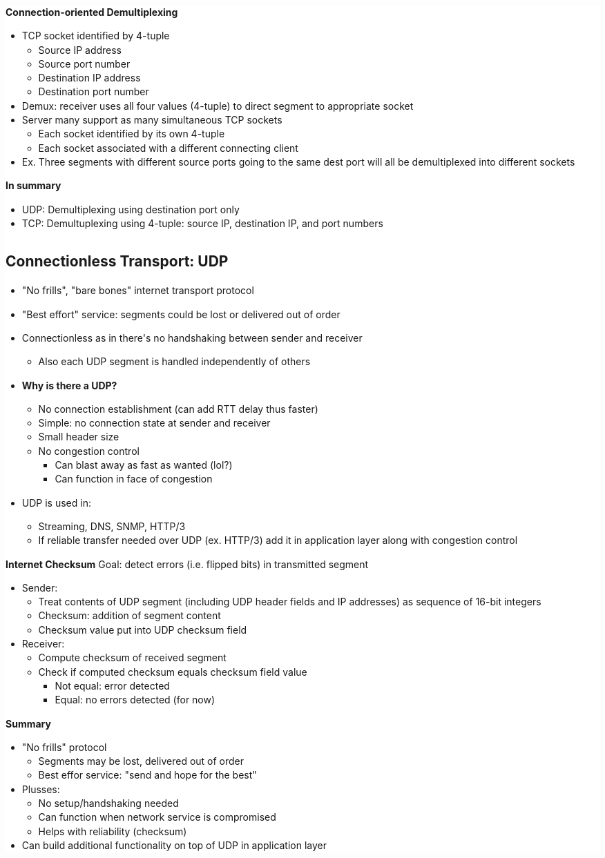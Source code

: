 **Connection-oriented Demultiplexing**
- TCP socket identified by 4-tuple
    - Source IP address
    - Source port number
    - Destination IP address
    - Destination port number
- Demux: receiver uses all four values (4-tuple) to direct segment to appropriate socket
- Server many support as many simultaneous TCP sockets
    - Each socket identified by its own 4-tuple
    - Each socket associated with a different connecting client
- Ex. Three segments with different source ports going to the same dest port will all be demultiplexed into different sockets

**In summary**
- UDP: Demultiplexing using destination port only
- TCP: Demultuplexing using 4-tuple: source IP, destination IP, and port numbers


## Connectionless Transport: UDP
- "No frills", "bare bones" internet transport protocol
- "Best effort" service: segments could be lost or delivered out of order
- Connectionless as in there's no handshaking between sender and receiver
    - Also each UDP segment is handled independently of others

- **Why is there a UDP?**
    - No connection establishment (can add RTT delay thus faster)
    - Simple: no connection state at sender and receiver
    - Small header size
    - No congestion control
        - Can blast away as fast as wanted (lol?)
        - Can function in face of congestion
- UDP is used in: 
    - Streaming, DNS, SNMP, HTTP/3
    - If reliable transfer needed over UDP (ex. HTTP/3) add it in application layer along with congestion control

**Internet Checksum**
Goal: detect errors (i.e. flipped bits) in transmitted segment
- Sender:
    - Treat contents of UDP segment (including UDP header fields and IP addresses) as sequence of 16-bit integers
    - Checksum: addition of segment content
    - Checksum value put into UDP checksum field
- Receiver:
    - Compute checksum of received segment
    - Check if computed checksum equals checksum field value
        - Not equal: error detected
        - Equal: no errors detected (for now)

**Summary**
- "No frills" protocol
    - Segments may be lost, delivered out of order
    - Best effor service: "send and hope for the best"
- Plusses:
    - No setup/handshaking needed
    - Can function when network service is compromised
    - Helps with reliability (checksum)
- Can build additional functionality on top of UDP in application layer

